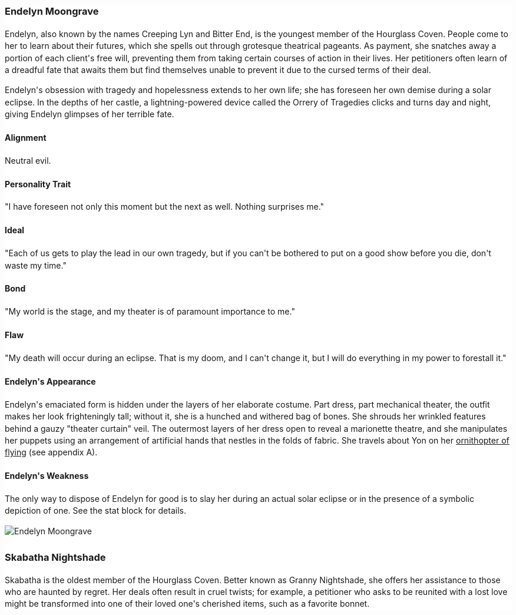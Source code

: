 ### Endelyn Moongrave

Endelyn, also known by the names Creeping Lyn and Bitter End, is the youngest member of the Hourglass Coven. People come to her to learn about their futures, which she spells out through grotesque theatrical pageants. As payment, she snatches away a portion of each client's free will, preventing them from taking certain courses of action in their lives. Her petitioners often learn of a dreadful fate that awaits them but find themselves unable to prevent it due to the cursed terms of their deal.

Endelyn's obsession with tragedy and hopelessness extends to her own life; she has foreseen her own demise during a solar eclipse. In the depths of her castle, a lightning-powered device called the Orrery of Tragedies clicks and turns day and night, giving Endelyn glimpses of her terrible fate.

#### Alignment

Neutral evil.

#### Personality Trait

"I have foreseen not only this moment but the next as well. Nothing surprises me."

#### Ideal

"Each of us gets to play the lead in our own tragedy, but if you can't be bothered to put on a good show before you die, don't waste my time."

#### Bond

"My world is the stage, and my theater is of paramount importance to me."

#### Flaw

"My death will occur during an eclipse. That is my doom, and I can't change it, but I will do everything in my power to forestall it."

#### Endelyn's Appearance

Endelyn's emaciated form is hidden under the layers of her elaborate costume. Part dress, part mechanical theater, the outfit makes her look frighteningly tall; without it, she is a hunched and withered bag of bones. She shrouds her wrinkled features behind a gauzy "theater curtain" veil. The outermost layers of her dress open to reveal a marionette theatre, and she manipulates her puppets using an arrangement of artificial hands that nestles in the folds of fabric. She travels about Yon on her [ornithopter of flying](3-Mechanics/CLI/items/ornithopter-of-flying-wbtw.md) (see appendix A).

#### Endelyn's Weakness

The only way to dispose of Endelyn for good is to slay her during an actual solar eclipse or in the presence of a symbolic depiction of one. See the stat block for details.

![Endelyn Moongrave](3-Mechanics/CLI/adventures/the-wild-beyond-the-witchlight/img/115-637677438816391091.webp#center)

### Skabatha Nightshade

Skabatha is the oldest member of the Hourglass Coven. Better known as Granny Nightshade, she offers her assistance to those who are haunted by regret. Her deals often result in cruel twists; for example, a petitioner who asks to be reunited with a lost love might be transformed into one of their loved one's cherished items, such as a favorite bonnet.
